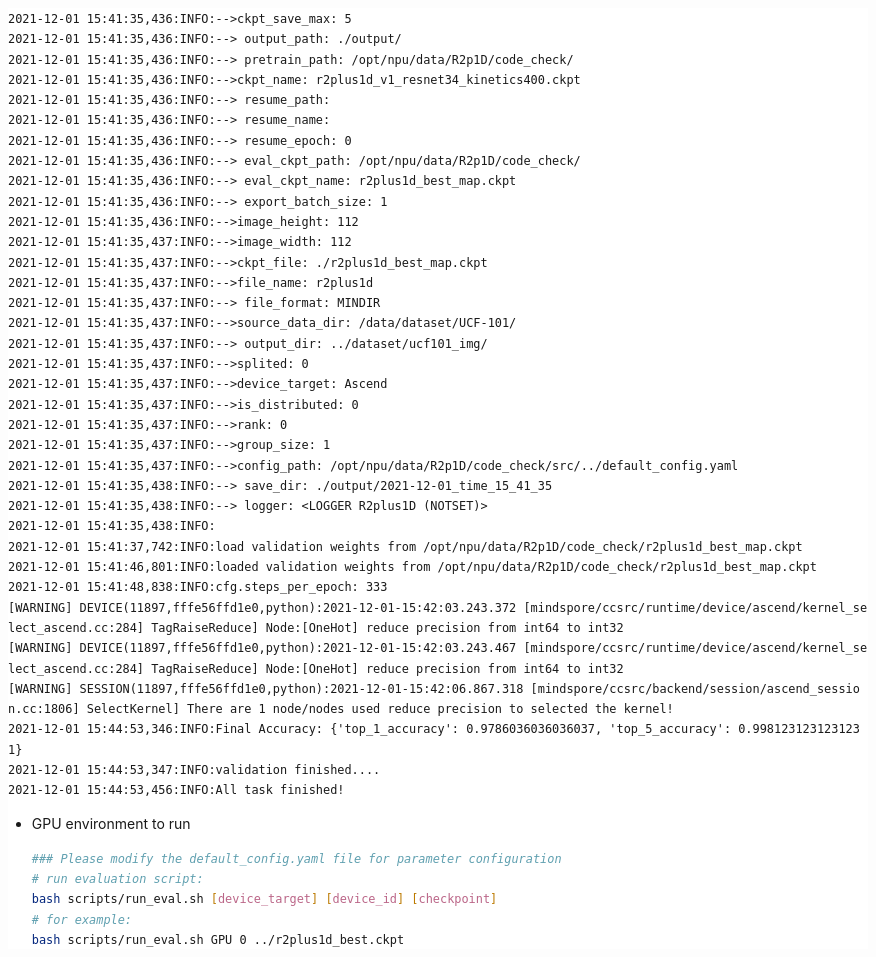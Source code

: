   ```text
  2021-12-01 15:41:35,436:INFO:-->ckpt_save_max: 5
  2021-12-01 15:41:35,436:INFO:--> output_path: ./output/
  2021-12-01 15:41:35,436:INFO:--> pretrain_path: /opt/npu/data/R2p1D/code_check/
  2021-12-01 15:41:35,436:INFO:-->ckpt_name: r2plus1d_v1_resnet34_kinetics400.ckpt
  2021-12-01 15:41:35,436:INFO:--> resume_path:
  2021-12-01 15:41:35,436:INFO:--> resume_name:
  2021-12-01 15:41:35,436:INFO:--> resume_epoch: 0
  2021-12-01 15:41:35,436:INFO:--> eval_ckpt_path: /opt/npu/data/R2p1D/code_check/
  2021-12-01 15:41:35,436:INFO:--> eval_ckpt_name: r2plus1d_best_map.ckpt
  2021-12-01 15:41:35,436:INFO:--> export_batch_size: 1
  2021-12-01 15:41:35,436:INFO:-->image_height: 112
  2021-12-01 15:41:35,437:INFO:-->image_width: 112
  2021-12-01 15:41:35,437:INFO:-->ckpt_file: ./r2plus1d_best_map.ckpt
  2021-12-01 15:41:35,437:INFO:-->file_name: r2plus1d
  2021-12-01 15:41:35,437:INFO:--> file_format: MINDIR
  2021-12-01 15:41:35,437:INFO:-->source_data_dir: /data/dataset/UCF-101/
  2021-12-01 15:41:35,437:INFO:--> output_dir: ../dataset/ucf101_img/
  2021-12-01 15:41:35,437:INFO:-->splited: 0
  2021-12-01 15:41:35,437:INFO:-->device_target: Ascend
  2021-12-01 15:41:35,437:INFO:-->is_distributed: 0
  2021-12-01 15:41:35,437:INFO:-->rank: 0
  2021-12-01 15:41:35,437:INFO:-->group_size: 1
  2021-12-01 15:41:35,437:INFO:-->config_path: /opt/npu/data/R2p1D/code_check/src/../default_config.yaml
  2021-12-01 15:41:35,438:INFO:--> save_dir: ./output/2021-12-01_time_15_41_35
  2021-12-01 15:41:35,438:INFO:--> logger: <LOGGER R2plus1D (NOTSET)>
  2021-12-01 15:41:35,438:INFO:
  2021-12-01 15:41:37,742:INFO:load validation weights from /opt/npu/data/R2p1D/code_check/r2plus1d_best_map.ckpt
  2021-12-01 15:41:46,801:INFO:loaded validation weights from /opt/npu/data/R2p1D/code_check/r2plus1d_best_map.ckpt
  2021-12-01 15:41:48,838:INFO:cfg.steps_per_epoch: 333
  [WARNING] DEVICE(11897,fffe56ffd1e0,python):2021-12-01-15:42:03.243.372 [mindspore/ccsrc/runtime/device/ascend/kernel_select_ascend.cc:284] TagRaiseReduce] Node:[OneHot] reduce precision from int64 to int32
  [WARNING] DEVICE(11897,fffe56ffd1e0,python):2021-12-01-15:42:03.243.467 [mindspore/ccsrc/runtime/device/ascend/kernel_select_ascend.cc:284] TagRaiseReduce] Node:[OneHot] reduce precision from int64 to int32
  [WARNING] SESSION(11897,fffe56ffd1e0,python):2021-12-01-15:42:06.867.318 [mindspore/ccsrc/backend/session/ascend_session.cc:1806] SelectKernel] There are 1 node/nodes used reduce precision to selected the kernel!
  2021-12-01 15:44:53,346:INFO:Final Accuracy: {'top_1_accuracy': 0.9786036036036037, 'top_5_accuracy': 0.9981231231231231}
  2021-12-01 15:44:53,347:INFO:validation finished....
  2021-12-01 15:44:53,456:INFO:All task finished!
  ```

- GPU environment to run

  ```bash
  ### Please modify the default_config.yaml file for parameter configuration
  # run evaluation script:
  bash scripts/run_eval.sh [device_target] [device_id] [checkpoint]
  # for example:
  bash scripts/run_eval.sh GPU 0 ../r2plus1d_best.ckpt
  ```

